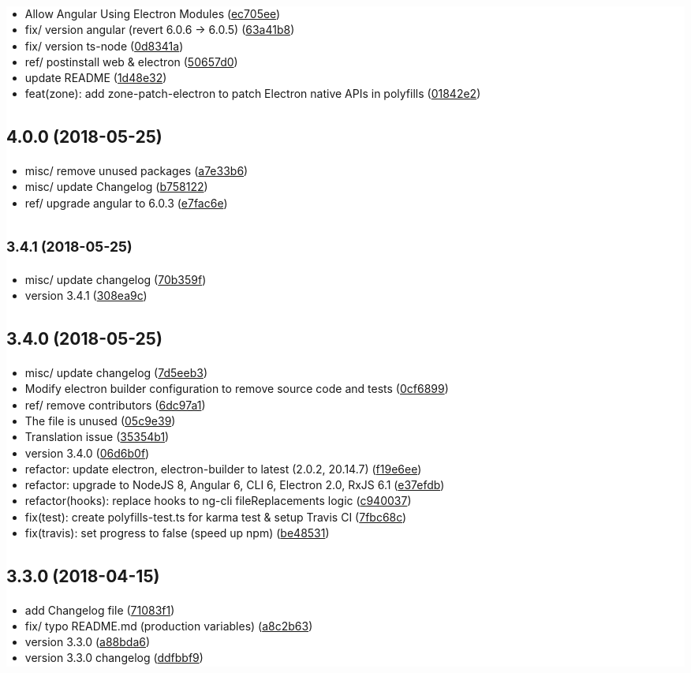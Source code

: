 * Allow Angular Using Electron Modules ([ec705ee](https://github.com/prixe/lindo-poc/commit/ec705ee))
* fix/ version angular (revert 6.0.6 -> 6.0.5) ([63a41b8](https://github.com/prixe/lindo-poc/commit/63a41b8))
* fix/ version ts-node ([0d8341a](https://github.com/prixe/lindo-poc/commit/0d8341a))
* ref/ postinstall web & electron ([50657d0](https://github.com/prixe/lindo-poc/commit/50657d0))
* update README ([1d48e32](https://github.com/prixe/lindo-poc/commit/1d48e32))
* feat(zone): add zone-patch-electron to patch Electron native APIs in polyfills ([01842e2](https://github.com/prixe/lindo-poc/commit/01842e2))



## 4.0.0 (2018-05-25)

* misc/ remove unused packages ([a7e33b6](https://github.com/prixe/lindo-poc/commit/a7e33b6))
* misc/ update Changelog ([b758122](https://github.com/prixe/lindo-poc/commit/b758122))
* ref/ upgrade angular to 6.0.3 ([e7fac6e](https://github.com/prixe/lindo-poc/commit/e7fac6e))



## <small>3.4.1 (2018-05-25)</small>

* misc/ update changelog ([70b359f](https://github.com/prixe/lindo-poc/commit/70b359f))
* version 3.4.1 ([308ea9c](https://github.com/prixe/lindo-poc/commit/308ea9c))



## 3.4.0 (2018-05-25)

* misc/ update changelog ([7d5eeb3](https://github.com/prixe/lindo-poc/commit/7d5eeb3))
* Modify electron builder configuration to remove source code and tests ([0cf6899](https://github.com/prixe/lindo-poc/commit/0cf6899))
* ref/ remove contributors ([6dc97a1](https://github.com/prixe/lindo-poc/commit/6dc97a1))
* The file is unused  ([05c9e39](https://github.com/prixe/lindo-poc/commit/05c9e39))
* Translation issue ([35354b1](https://github.com/prixe/lindo-poc/commit/35354b1))
* version 3.4.0 ([06d6b0f](https://github.com/prixe/lindo-poc/commit/06d6b0f))
* refactor: update electron, electron-builder to latest (2.0.2, 20.14.7) ([f19e6ee](https://github.com/prixe/lindo-poc/commit/f19e6ee))
* refactor: upgrade to NodeJS 8, Angular 6, CLI 6, Electron 2.0, RxJS 6.1 ([e37efdb](https://github.com/prixe/lindo-poc/commit/e37efdb))
* refactor(hooks): replace hooks to ng-cli fileReplacements logic ([c940037](https://github.com/prixe/lindo-poc/commit/c940037))
* fix(test): create polyfills-test.ts for karma test & setup Travis CI ([7fbc68c](https://github.com/prixe/lindo-poc/commit/7fbc68c))
* fix(travis): set progress to false (speed up npm) ([be48531](https://github.com/prixe/lindo-poc/commit/be48531))



## 3.3.0 (2018-04-15)

* add Changelog file ([71083f1](https://github.com/prixe/lindo-poc/commit/71083f1))
* fix/ typo README.md (production variables) ([a8c2b63](https://github.com/prixe/lindo-poc/commit/a8c2b63))
* version 3.3.0 ([a88bda6](https://github.com/prixe/lindo-poc/commit/a88bda6))
* version 3.3.0 changelog ([ddfbbf9](https://github.com/prixe/lindo-poc/commit/ddfbbf9))
